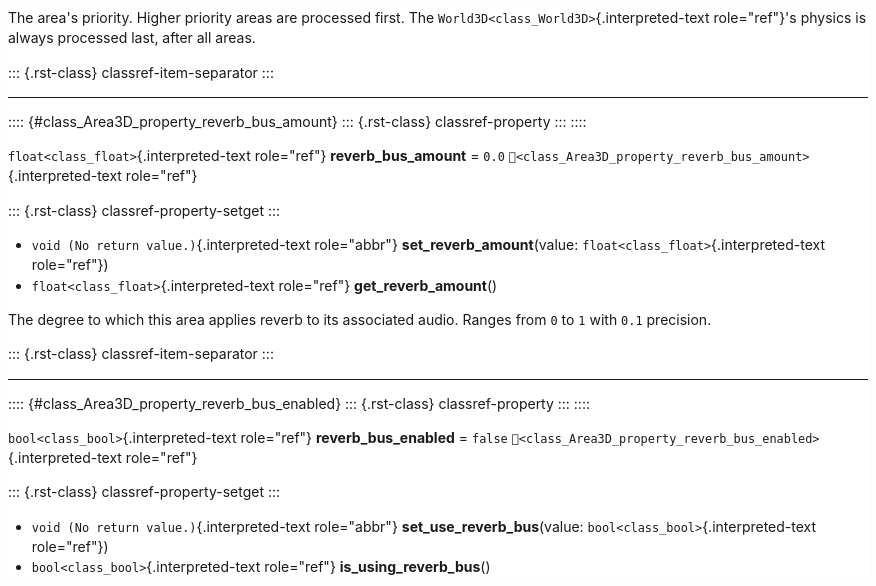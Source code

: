 The area\'s priority. Higher priority areas are processed first. The
`World3D<class_World3D>`{.interpreted-text role="ref"}\'s physics is
always processed last, after all areas.

::: {.rst-class}
classref-item-separator
:::

------------------------------------------------------------------------

:::: {#class_Area3D_property_reverb_bus_amount}
::: {.rst-class}
classref-property
:::
::::

`float<class_float>`{.interpreted-text role="ref"} **reverb_bus_amount**
= `0.0` `🔗<class_Area3D_property_reverb_bus_amount>`{.interpreted-text
role="ref"}

::: {.rst-class}
classref-property-setget
:::

- `void (No return value.)`{.interpreted-text role="abbr"}
  **set_reverb_amount**(value: `float<class_float>`{.interpreted-text
  role="ref"})
- `float<class_float>`{.interpreted-text role="ref"}
  **get_reverb_amount**()

The degree to which this area applies reverb to its associated audio.
Ranges from `0` to `1` with `0.1` precision.

::: {.rst-class}
classref-item-separator
:::

------------------------------------------------------------------------

:::: {#class_Area3D_property_reverb_bus_enabled}
::: {.rst-class}
classref-property
:::
::::

`bool<class_bool>`{.interpreted-text role="ref"} **reverb_bus_enabled**
= `false`
`🔗<class_Area3D_property_reverb_bus_enabled>`{.interpreted-text
role="ref"}

::: {.rst-class}
classref-property-setget
:::

- `void (No return value.)`{.interpreted-text role="abbr"}
  **set_use_reverb_bus**(value: `bool<class_bool>`{.interpreted-text
  role="ref"})
- `bool<class_bool>`{.interpreted-text role="ref"}
  **is_using_reverb_bus**()
